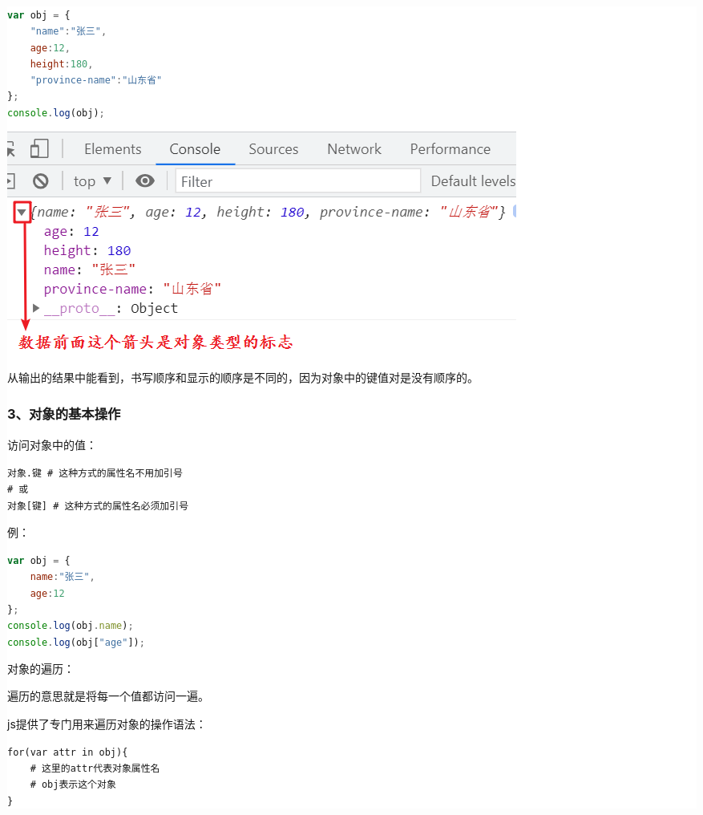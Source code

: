```js
var obj = {
    "name":"张三",
    age:12,
    height:180,
    "province-name":"山东省"
};
console.log(obj);
```

![1626162455794](./media/1626162455794.png) 

从输出的结果中能看到，书写顺序和显示的顺序是不同的，因为对象中的键值对是没有顺序的。

### 3、对象的基本操作

访问对象中的值：

```shell
对象.键 # 这种方式的属性名不用加引号
# 或
对象[键] # 这种方式的属性名必须加引号
```

例：

```js
var obj = {
    name:"张三",
    age:12
};
console.log(obj.name);
console.log(obj["age"]);
```

对象的遍历：

遍历的意思就是将每一个值都访问一遍。

js提供了专门用来遍历对象的操作语法：

```shell
for(var attr in obj){
    # 这里的attr代表对象属性名
    # obj表示这个对象
}
```
